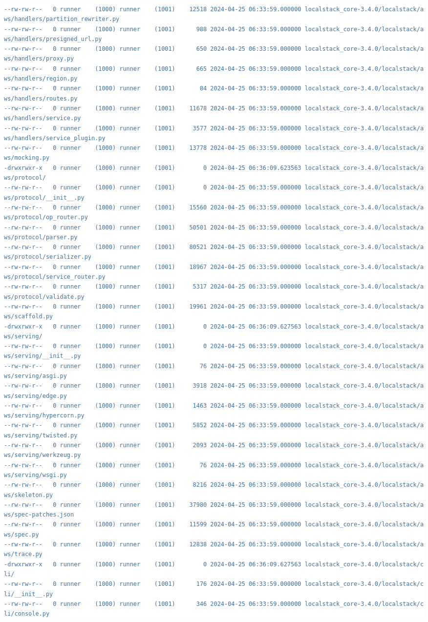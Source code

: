 ```diff
--rw-rw-r--   0 runner    (1000) runner    (1001)    12518 2024-04-25 06:33:59.000000 localstack_core-3.4.0/localstack/aws/handlers/partition_rewriter.py
--rw-rw-r--   0 runner    (1000) runner    (1001)      988 2024-04-25 06:33:59.000000 localstack_core-3.4.0/localstack/aws/handlers/presigned_url.py
--rw-rw-r--   0 runner    (1000) runner    (1001)      650 2024-04-25 06:33:59.000000 localstack_core-3.4.0/localstack/aws/handlers/proxy.py
--rw-rw-r--   0 runner    (1000) runner    (1001)      665 2024-04-25 06:33:59.000000 localstack_core-3.4.0/localstack/aws/handlers/region.py
--rw-rw-r--   0 runner    (1000) runner    (1001)       84 2024-04-25 06:33:59.000000 localstack_core-3.4.0/localstack/aws/handlers/routes.py
--rw-rw-r--   0 runner    (1000) runner    (1001)    11678 2024-04-25 06:33:59.000000 localstack_core-3.4.0/localstack/aws/handlers/service.py
--rw-rw-r--   0 runner    (1000) runner    (1001)     3577 2024-04-25 06:33:59.000000 localstack_core-3.4.0/localstack/aws/handlers/service_plugin.py
--rw-rw-r--   0 runner    (1000) runner    (1001)    13778 2024-04-25 06:33:59.000000 localstack_core-3.4.0/localstack/aws/mocking.py
-drwxrwxr-x   0 runner    (1000) runner    (1001)        0 2024-04-25 06:36:09.623563 localstack_core-3.4.0/localstack/aws/protocol/
--rw-rw-r--   0 runner    (1000) runner    (1001)        0 2024-04-25 06:33:59.000000 localstack_core-3.4.0/localstack/aws/protocol/__init__.py
--rw-rw-r--   0 runner    (1000) runner    (1001)    15560 2024-04-25 06:33:59.000000 localstack_core-3.4.0/localstack/aws/protocol/op_router.py
--rw-rw-r--   0 runner    (1000) runner    (1001)    50501 2024-04-25 06:33:59.000000 localstack_core-3.4.0/localstack/aws/protocol/parser.py
--rw-rw-r--   0 runner    (1000) runner    (1001)    80521 2024-04-25 06:33:59.000000 localstack_core-3.4.0/localstack/aws/protocol/serializer.py
--rw-rw-r--   0 runner    (1000) runner    (1001)    18967 2024-04-25 06:33:59.000000 localstack_core-3.4.0/localstack/aws/protocol/service_router.py
--rw-rw-r--   0 runner    (1000) runner    (1001)     5317 2024-04-25 06:33:59.000000 localstack_core-3.4.0/localstack/aws/protocol/validate.py
--rw-rw-r--   0 runner    (1000) runner    (1001)    19961 2024-04-25 06:33:59.000000 localstack_core-3.4.0/localstack/aws/scaffold.py
-drwxrwxr-x   0 runner    (1000) runner    (1001)        0 2024-04-25 06:36:09.627563 localstack_core-3.4.0/localstack/aws/serving/
--rw-rw-r--   0 runner    (1000) runner    (1001)        0 2024-04-25 06:33:59.000000 localstack_core-3.4.0/localstack/aws/serving/__init__.py
--rw-rw-r--   0 runner    (1000) runner    (1001)       76 2024-04-25 06:33:59.000000 localstack_core-3.4.0/localstack/aws/serving/asgi.py
--rw-rw-r--   0 runner    (1000) runner    (1001)     3918 2024-04-25 06:33:59.000000 localstack_core-3.4.0/localstack/aws/serving/edge.py
--rw-rw-r--   0 runner    (1000) runner    (1001)     1463 2024-04-25 06:33:59.000000 localstack_core-3.4.0/localstack/aws/serving/hypercorn.py
--rw-rw-r--   0 runner    (1000) runner    (1001)     5852 2024-04-25 06:33:59.000000 localstack_core-3.4.0/localstack/aws/serving/twisted.py
--rw-rw-r--   0 runner    (1000) runner    (1001)     2093 2024-04-25 06:33:59.000000 localstack_core-3.4.0/localstack/aws/serving/werkzeug.py
--rw-rw-r--   0 runner    (1000) runner    (1001)       76 2024-04-25 06:33:59.000000 localstack_core-3.4.0/localstack/aws/serving/wsgi.py
--rw-rw-r--   0 runner    (1000) runner    (1001)     8216 2024-04-25 06:33:59.000000 localstack_core-3.4.0/localstack/aws/skeleton.py
--rw-rw-r--   0 runner    (1000) runner    (1001)    37980 2024-04-25 06:33:59.000000 localstack_core-3.4.0/localstack/aws/spec-patches.json
--rw-rw-r--   0 runner    (1000) runner    (1001)    11599 2024-04-25 06:33:59.000000 localstack_core-3.4.0/localstack/aws/spec.py
--rw-rw-r--   0 runner    (1000) runner    (1001)    12838 2024-04-25 06:33:59.000000 localstack_core-3.4.0/localstack/aws/trace.py
-drwxrwxr-x   0 runner    (1000) runner    (1001)        0 2024-04-25 06:36:09.627563 localstack_core-3.4.0/localstack/cli/
--rw-rw-r--   0 runner    (1000) runner    (1001)      176 2024-04-25 06:33:59.000000 localstack_core-3.4.0/localstack/cli/__init__.py
--rw-rw-r--   0 runner    (1000) runner    (1001)      346 2024-04-25 06:33:59.000000 localstack_core-3.4.0/localstack/cli/console.py
```